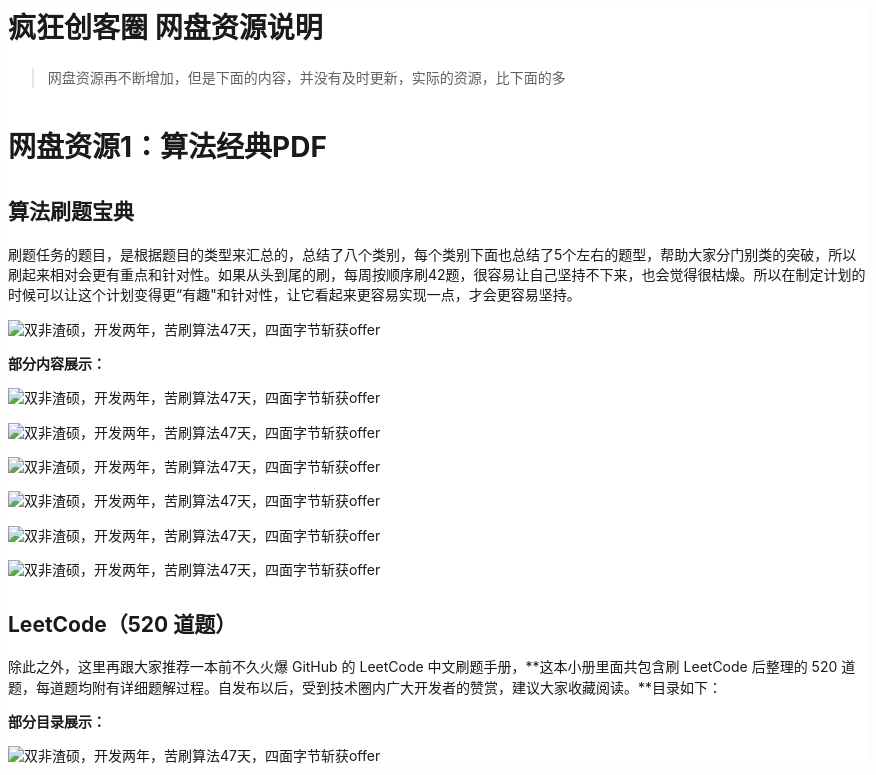 
# 疯狂创客圈  网盘资源说明 

> 网盘资源再不断增加，但是下面的内容，并没有及时更新，实际的资源，比下面的多

# 网盘资源1：算法经典PDF


## 算法刷题宝典

刷题任务的题目，是根据题目的类型来汇总的，总结了八个类别，每个类别下面也总结了5个左右的题型，帮助大家分门别类的突破，所以刷起来相对会更有重点和针对性。如果从头到尾的刷，每周按顺序刷42题，很容易让自己坚持不下来，也会觉得很枯燥。所以在制定计划的时候可以让这个计划变得更“有趣"和针对性，让它看起来更容易实现一点，才会更容易坚持。

![双非渣硕，开发两年，苦刷算法47天，四面字节斩获offer](https://imgconvert.csdnimg.cn/aHR0cHM6Ly9wMS5wc3RhdHAuY29tL2xhcmdlL3BnYy1pbWFnZS8xZmJmNGRjN2IxYmQ0ODUzOGQyNDg0NWU3MDViZDg2Zg?x-oss-process=image/format,png)

 

**部分内容展示：**

![双非渣硕，开发两年，苦刷算法47天，四面字节斩获offer](https://imgconvert.csdnimg.cn/aHR0cHM6Ly9wMS5wc3RhdHAuY29tL2xhcmdlL3BnYy1pbWFnZS9hY2E4NTNhZjJhOWI0YWUyOGI3ZmI3ZmNjOTdlOTUwOQ?x-oss-process=image/format,png)

 

![双非渣硕，开发两年，苦刷算法47天，四面字节斩获offer](https://imgconvert.csdnimg.cn/aHR0cHM6Ly9wMy5wc3RhdHAuY29tL2xhcmdlL3BnYy1pbWFnZS9iZTNhMDA0NDU0ZmE0MmY3YmU4NGMyMDBlZTI1ZDE5ZA?x-oss-process=image/format,png)

 

![双非渣硕，开发两年，苦刷算法47天，四面字节斩获offer](https://imgconvert.csdnimg.cn/aHR0cHM6Ly9wMy5wc3RhdHAuY29tL2xhcmdlL3BnYy1pbWFnZS83ZjNkMDEwMGMwZjU0NzJmYWFmMzdhNzgwYmM3ZDhmNg?x-oss-process=image/format,png)

 

![双非渣硕，开发两年，苦刷算法47天，四面字节斩获offer](https://imgconvert.csdnimg.cn/aHR0cHM6Ly9wMS5wc3RhdHAuY29tL2xhcmdlL3BnYy1pbWFnZS80ZmU3OGExOTZhZGI0YmI4ODNjZDNkZTI0M2UyODUyNg?x-oss-process=image/format,png)

 

![双非渣硕，开发两年，苦刷算法47天，四面字节斩获offer](https://imgconvert.csdnimg.cn/aHR0cHM6Ly9wMS5wc3RhdHAuY29tL2xhcmdlL3BnYy1pbWFnZS9kMzQyNjliNWQ5YWE0ZWM4YmFiNzFkYjJiOGUzNWU4Mw?x-oss-process=image/format,png)

 

![双非渣硕，开发两年，苦刷算法47天，四面字节斩获offer](https://imgconvert.csdnimg.cn/aHR0cHM6Ly9wMS5wc3RhdHAuY29tL2xhcmdlL3BnYy1pbWFnZS8xZjUzOGMxMzY4ZDM0YzZjOGJiMDIyMTkyYWUwNTE1MA?x-oss-process=image/format,png)

 





## LeetCode（520 道题）

除此之外，这里再跟大家推荐一本前不久火爆 GitHub 的 LeetCode 中文刷题手册，**这本小册里面共包含刷 LeetCode 后整理的 520 道题，每道题均附有详细题解过程。自发布以后，受到技术圈内广大开发者的赞赏，建议大家收藏阅读。**目录如下：﻿

**部分目录展示：**

![双非渣硕，开发两年，苦刷算法47天，四面字节斩获offer](https://imgconvert.csdnimg.cn/aHR0cHM6Ly9wOS5wc3RhdHAuY29tL2xhcmdlL3BnYy1pbWFnZS8wMjNjYWIyNjA1MGM0NGM3OWZkZDIxYzNjZWUxNjc1NA?x-oss-process=image/format,png)


